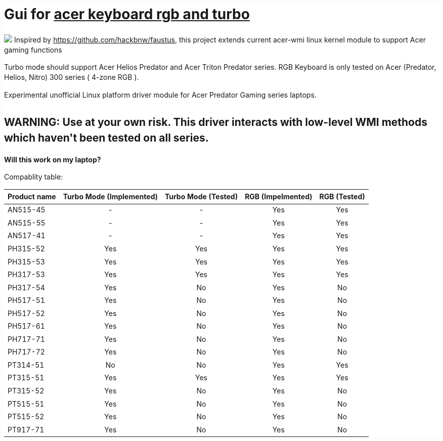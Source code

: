# Gui for [acer keyboard rgb and turbo](https://github.com/JafarAkhondali/acer-predator-turbo-and-rgb-keyboard-linux-module)
![](flutter_app.png)
Inspired by https://github.com/hackbnw/faustus, this project extends current acer-wmi linux kernel module to support Acer gaming functions

Turbo mode should support Acer Helios Predator and Acer Triton Predator series. 
RGB Keyboard is only tested on Acer (Predator, Helios, Nitro) 300 series ( 4-zone RGB ). 

Experimental unofficial Linux platform driver module for Acer Predator Gaming series laptops.
## WARNING: Use at your own risk. This driver interacts with low-level WMI methods which haven't been tested on all series.  

**Will this work on my laptop?**

Compablity table:


| Product name  | Turbo Mode (Implemented)| Turbo Mode (Tested)| RGB (Impelmented)| RGB (Tested)|
| ------------- |:-----------------------:|:------------------:|:-----------------:|:------------:|
| AN515-45  |   -                   |   -               | Yes               |Yes           |
| AN515-55  |   -                   |   -               | Yes               |Yes           |
| AN517-41  |   -                   |   -               | Yes               |Yes           |
| PH315-52 |   Yes                   |   Yes               | Yes               |Yes           |
| PH315-53 |   Yes                   |   Yes               | Yes               |Yes           |
| PH317-53 |   Yes                   |   Yes               | Yes               |Yes           |
| PH317-54 |   Yes                   |   No               | Yes               |No           |
| PH517-51 |   Yes                   |   No               | Yes               |No           |
| PH517-52 |   Yes                   |   No               | Yes               |No           |
| PH517-61 |   Yes                   |   No               | Yes               |No           |
| PH717-71 |   Yes                   |   No               | Yes               |No           |
| PH717-72 |   Yes                   |   No               | Yes               |No           |
| PT314-51 |   No                   |   No               | Yes               |Yes           |
| PT315-51 |   Yes                   |   Yes               | Yes               |Yes           |
| PT315-52 |   Yes                   |   No               | Yes               |No           |
| PT515-51 |   Yes                   |   No               | Yes               |No           |
| PT515-52 |   Yes                   |   No               | Yes               |No           |
| PT917-71 |   Yes                   |   No               | Yes               |No           |
